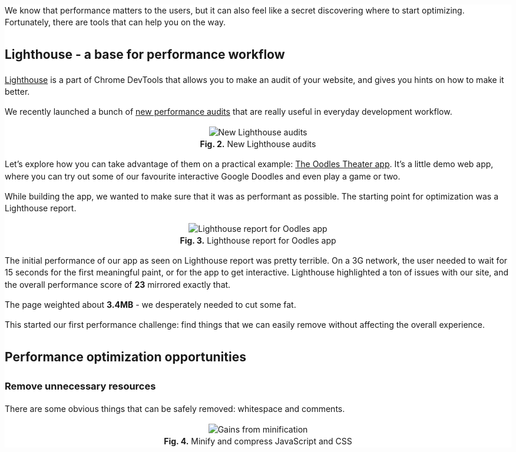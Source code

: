 We know that performance matters to the users, but it can also feel like a secret discovering where to start optimizing. Fortunately, there are tools that can help you on the way.

## Lighthouse - a base for performance workflow

[Lighthouse](/web/tools/lighthouse/) is a part of Chrome DevTools that allows you to make an audit of your website, and gives you hints on how to make it better.

We recently launched a bunch of [new performance audits](/web/updates/2018/05/lighthouse) that are really useful in everyday development workflow.

<figure style="text-align: center;">
  <img alt="New Lighthouse audits"
       src="/web/updates/2018/08/images/web-performance-made-easy/new-lighthouse-audits.png">
  <figcaption>
    <strong>Fig. 2.</strong> New Lighthouse audits
  </figcaption>
</figure>

Let’s explore how you can take advantage of them on a practical example: [The Oodles Theater app](https://oodle-demo.firebaseapp.com/). It’s a little demo web app, where you can try out some of our favourite interactive Google Doodles and even play a game or two.

While building the app, we wanted to make sure that it was as performant as possible. The starting point for optimization was a Lighthouse report.

<figure style="text-align: center;">
  <img alt="Lighthouse report for Oodles app"
       src="/web/updates/2018/08/images/web-performance-made-easy/oodles-report.png">
  <figcaption>
    <strong>Fig. 3.</strong> Lighthouse report for Oodles app
  </figcaption>
</figure>

The initial performance of our app as seen on Lighthouse report was pretty terrible. On a 3G network, the user needed to wait for 15 seconds for the first meaningful paint, or for the app to get interactive. Lighthouse highlighted a ton of issues with our site, and the overall performance score of **23** mirrored exactly that.

The page weighted about **3.4MB** - we desperately needed to cut some fat.

This started our first performance challenge: find things that we can easily remove without affecting the overall experience.

## Performance optimization opportunities

### Remove unnecessary resources

There are some obvious things that can be safely removed: whitespace and comments.

<figure style="text-align: center;">
  <img alt="Gains from minification"
       src="/web/updates/2018/08/images/web-performance-made-easy/minify.png">
  <figcaption>
    <strong>Fig. 4.</strong> Minify and compress JavaScript and CSS
  </figcaption>
</figure>
